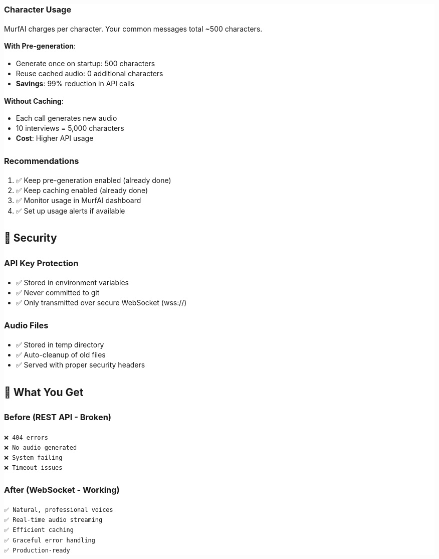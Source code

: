 ### Character Usage

MurfAI charges per character. Your common messages total ~500 characters.

**With Pre-generation**:
- Generate once on startup: 500 characters
- Reuse cached audio: 0 additional characters
- **Savings**: 99% reduction in API calls

**Without Caching**:
- Each call generates new audio
- 10 interviews = 5,000 characters
- **Cost**: Higher API usage

### Recommendations

1. ✅ Keep pre-generation enabled (already done)
2. ✅ Keep caching enabled (already done)
3. ✅ Monitor usage in MurfAI dashboard
4. ✅ Set up usage alerts if available

## 🔐 Security

### API Key Protection

- ✅ Stored in environment variables
- ✅ Never committed to git
- ✅ Only transmitted over secure WebSocket (wss://)

### Audio Files

- ✅ Stored in temp directory
- ✅ Auto-cleanup of old files
- ✅ Served with proper security headers

## 🎉 What You Get

### Before (REST API - Broken)

```
❌ 404 errors
❌ No audio generated
❌ System failing
❌ Timeout issues
```

### After (WebSocket - Working)

```
✅ Natural, professional voices
✅ Real-time audio streaming
✅ Efficient caching
✅ Graceful error handling
✅ Production-ready
```
